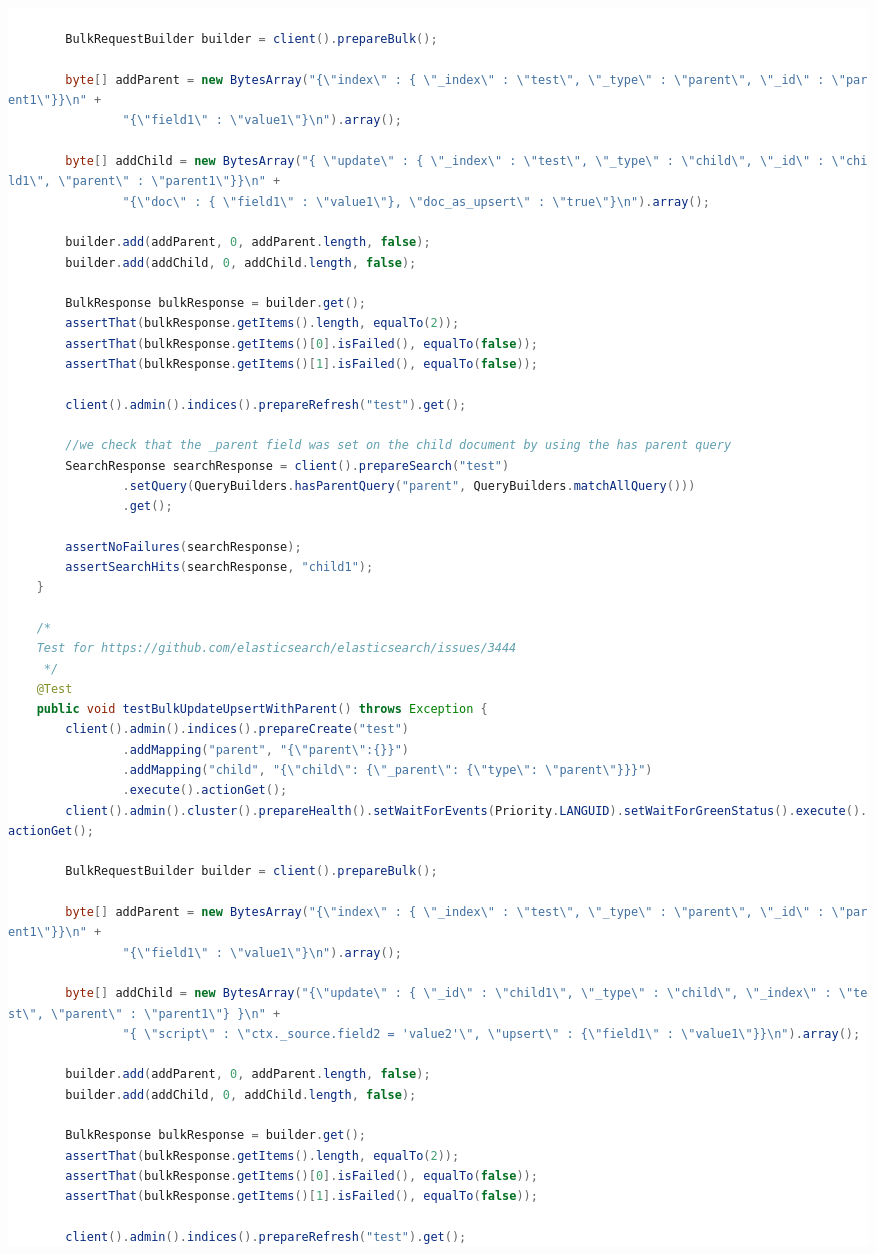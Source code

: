 ```java

        BulkRequestBuilder builder = client().prepareBulk();

        byte[] addParent = new BytesArray("{\"index\" : { \"_index\" : \"test\", \"_type\" : \"parent\", \"_id\" : \"parent1\"}}\n" +
                "{\"field1\" : \"value1\"}\n").array();

        byte[] addChild = new BytesArray("{ \"update\" : { \"_index\" : \"test\", \"_type\" : \"child\", \"_id\" : \"child1\", \"parent\" : \"parent1\"}}\n" +
                "{\"doc\" : { \"field1\" : \"value1\"}, \"doc_as_upsert\" : \"true\"}\n").array();

        builder.add(addParent, 0, addParent.length, false);
        builder.add(addChild, 0, addChild.length, false);

        BulkResponse bulkResponse = builder.get();
        assertThat(bulkResponse.getItems().length, equalTo(2));
        assertThat(bulkResponse.getItems()[0].isFailed(), equalTo(false));
        assertThat(bulkResponse.getItems()[1].isFailed(), equalTo(false));

        client().admin().indices().prepareRefresh("test").get();

        //we check that the _parent field was set on the child document by using the has parent query
        SearchResponse searchResponse = client().prepareSearch("test")
                .setQuery(QueryBuilders.hasParentQuery("parent", QueryBuilders.matchAllQuery()))
                .get();

        assertNoFailures(searchResponse);
        assertSearchHits(searchResponse, "child1");
    }

    /*
    Test for https://github.com/elasticsearch/elasticsearch/issues/3444
     */
    @Test
    public void testBulkUpdateUpsertWithParent() throws Exception {
        client().admin().indices().prepareCreate("test")
                .addMapping("parent", "{\"parent\":{}}")
                .addMapping("child", "{\"child\": {\"_parent\": {\"type\": \"parent\"}}}")
                .execute().actionGet();
        client().admin().cluster().prepareHealth().setWaitForEvents(Priority.LANGUID).setWaitForGreenStatus().execute().actionGet();

        BulkRequestBuilder builder = client().prepareBulk();

        byte[] addParent = new BytesArray("{\"index\" : { \"_index\" : \"test\", \"_type\" : \"parent\", \"_id\" : \"parent1\"}}\n" +
                "{\"field1\" : \"value1\"}\n").array();

        byte[] addChild = new BytesArray("{\"update\" : { \"_id\" : \"child1\", \"_type\" : \"child\", \"_index\" : \"test\", \"parent\" : \"parent1\"} }\n" +
                "{ \"script\" : \"ctx._source.field2 = 'value2'\", \"upsert\" : {\"field1\" : \"value1\"}}\n").array();

        builder.add(addParent, 0, addParent.length, false);
        builder.add(addChild, 0, addChild.length, false);

        BulkResponse bulkResponse = builder.get();
        assertThat(bulkResponse.getItems().length, equalTo(2));
        assertThat(bulkResponse.getItems()[0].isFailed(), equalTo(false));
        assertThat(bulkResponse.getItems()[1].isFailed(), equalTo(false));

        client().admin().indices().prepareRefresh("test").get();
```